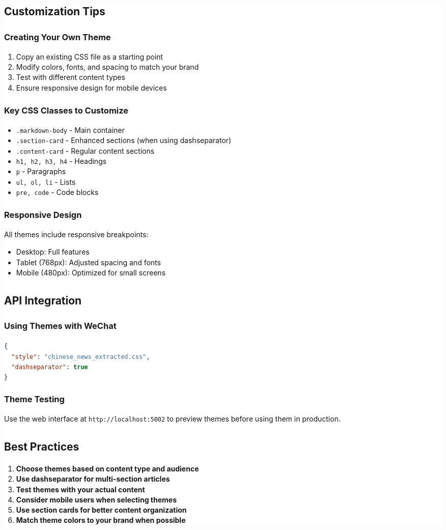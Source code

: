## Customization Tips

### Creating Your Own Theme
1. Copy an existing CSS file as a starting point
2. Modify colors, fonts, and spacing to match your brand
3. Test with different content types
4. Ensure responsive design for mobile devices

### Key CSS Classes to Customize
- `.markdown-body` - Main container
- `.section-card` - Enhanced sections (when using dashseparator)
- `.content-card` - Regular content sections
- `h1, h2, h3, h4` - Headings
- `p` - Paragraphs
- `ul, ol, li` - Lists
- `pre, code` - Code blocks

### Responsive Design
All themes include responsive breakpoints:
- Desktop: Full features
- Tablet (768px): Adjusted spacing and fonts
- Mobile (480px): Optimized for small screens

## API Integration

### Using Themes with WeChat
```json
{
  "style": "chinese_news_extracted.css",
  "dashseparator": true
}
```

### Theme Testing
Use the web interface at `http://localhost:5002` to preview themes before using them in production.

## Best Practices

1. **Choose themes based on content type and audience**
2. **Use dashseparator for multi-section articles**
3. **Test themes with your actual content**
4. **Consider mobile users when selecting themes**
5. **Use section cards for better content organization**
6. **Match theme colors to your brand when possible**